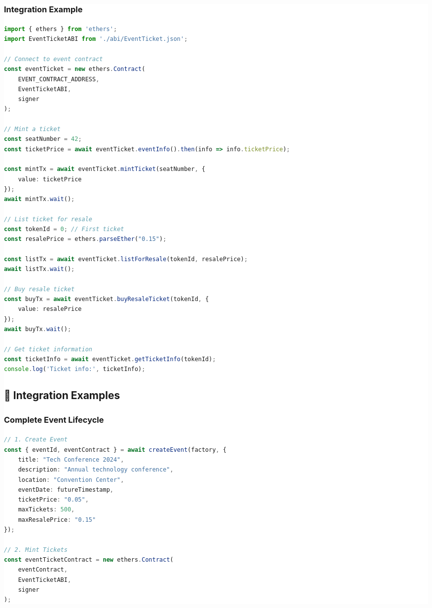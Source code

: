 ### Integration Example

```typescript
import { ethers } from 'ethers';
import EventTicketABI from './abi/EventTicket.json';

// Connect to event contract
const eventTicket = new ethers.Contract(
    EVENT_CONTRACT_ADDRESS,
    EventTicketABI,
    signer
);

// Mint a ticket
const seatNumber = 42;
const ticketPrice = await eventTicket.eventInfo().then(info => info.ticketPrice);

const mintTx = await eventTicket.mintTicket(seatNumber, {
    value: ticketPrice
});
await mintTx.wait();

// List ticket for resale
const tokenId = 0; // First ticket
const resalePrice = ethers.parseEther("0.15");

const listTx = await eventTicket.listForResale(tokenId, resalePrice);
await listTx.wait();

// Buy resale ticket
const buyTx = await eventTicket.buyResaleTicket(tokenId, {
    value: resalePrice
});
await buyTx.wait();

// Get ticket information
const ticketInfo = await eventTicket.getTicketInfo(tokenId);
console.log('Ticket info:', ticketInfo);
```

## 🔧 Integration Examples

### Complete Event Lifecycle

```typescript
// 1. Create Event
const { eventId, eventContract } = await createEvent(factory, {
    title: "Tech Conference 2024",
    description: "Annual technology conference",
    location: "Convention Center",
    eventDate: futureTimestamp,
    ticketPrice: "0.05",
    maxTickets: 500,
    maxResalePrice: "0.15"
});

// 2. Mint Tickets
const eventTicketContract = new ethers.Contract(
    eventContract,
    EventTicketABI,
    signer
);

```